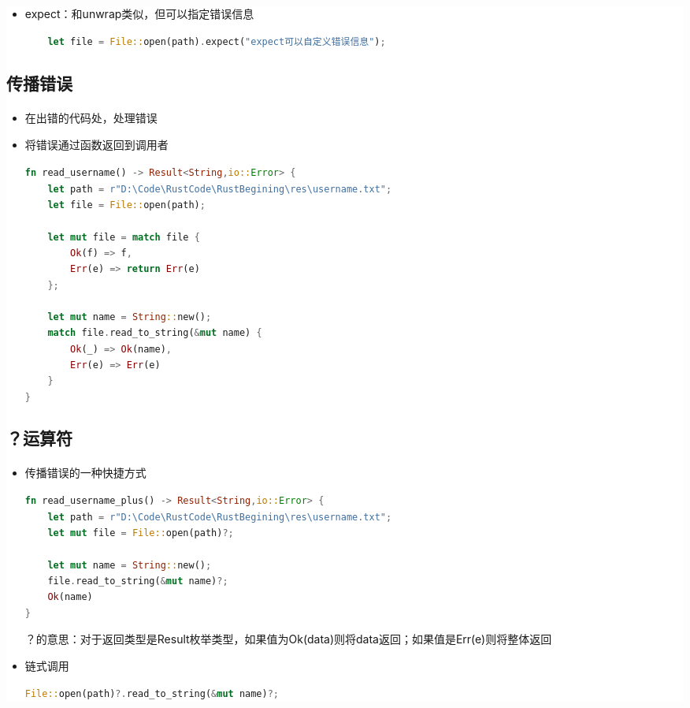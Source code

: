 - expect：和unwrap类似，但可以指定错误信息

  ```rust
      let file = File::open(path).expect("expect可以自定义错误信息");
  ```

  



## 传播错误

- 在出错的代码处，处理错误

- 将错误通过函数返回到调用者

  ```rust
  fn read_username() -> Result<String,io::Error> {
      let path = r"D:\Code\RustCode\RustBegining\res\username.txt";
      let file = File::open(path);
  
      let mut file = match file {
          Ok(f) => f,
          Err(e) => return Err(e)
      };
  
      let mut name = String::new();
      match file.read_to_string(&mut name) {
          Ok(_) => Ok(name),
          Err(e) => Err(e)
      }
  }
  ```

  

## ？运算符

- 传播错误的一种快捷方式

  ```rust
  fn read_username_plus() -> Result<String,io::Error> {
      let path = r"D:\Code\RustCode\RustBegining\res\username.txt";
      let mut file = File::open(path)?;
  
      let mut name = String::new();
      file.read_to_string(&mut name)?;
      Ok(name)
  }
  ```

  ？的意思：对于返回类型是Result枚举类型，如果值为Ok(data)则将data返回；如果值是Err(e)则将整体返回

- 链式调用

  ```rust
  File::open(path)?.read_to_string(&mut name)?;
  ```
